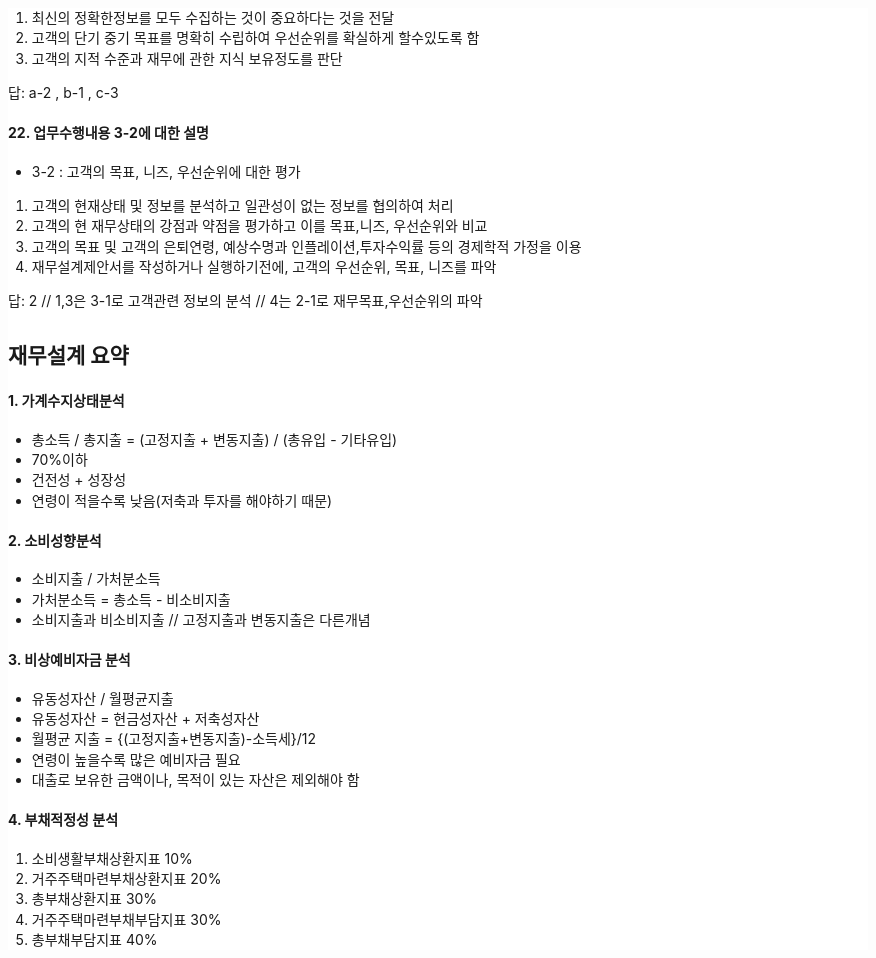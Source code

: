 

1. 최신의 정확한정보를 모두 수집하는 것이 중요하다는 것을 전달
2. 고객의 단기 중기 목표를 명확히 수립하여 우선순위를 확실하게 할수있도록 함
3. 고객의 지적 수준과 재무에 관한 지식 보유정도를 판단



답: a-2 , b-1 , c-3



#### 22. 업무수행내용 3-2에 대한 설명

- 3-2 : 고객의 목표, 니즈, 우선순위에 대한 평가

1. 고객의 현재상태 및 정보를 분석하고 일관성이 없는 정보를 협의하여 처리
2. 고객의 현 재무상태의 강점과 약점을 평가하고 이를 목표,니즈, 우선순위와 비교
3. 고객의 목표 및 고객의 은퇴연령, 예상수명과 인플레이션,투자수익률 등의 경제학적 가정을 이용
4. 재무설계제안서를 작성하거나 실행하기전에, 고객의 우선순위, 목표, 니즈를 파악



답: 2 // 1,3은 3-1로 고객관련 정보의 분석 // 4는 2-1로 재무목표,우선순위의 파악





## 재무설계 요약

#### 1. 가계수지상태분석

- 총소득 / 총지출 = (고정지출 + 변동지출) / (총유입 - 기타유입)
- 70%이하
- 건전성 + 성장성
- 연령이 적을수록 낮음(저축과 투자를 해야하기 때문)



#### 2. 소비성향분석

- 소비지출 / 가처분소득
- 가처분소득 = 총소득 - 비소비지출
- 소비지출과 비소비지출 // 고정지출과 변동지출은 다른개념



#### 3. 비상예비자금 분석

- 유동성자산 / 월평균지출
- 유동성자산 = 현금성자산 + 저축성자산
- 월평균 지출 = {(고정지출+변동지출)-소득세}/12
- 연령이 높을수록 많은 예비자금 필요
- 대출로 보유한 금액이나, 목적이 있는 자산은 제외해야 함



#### 4. 부채적정성 분석

1. 소비생활부채상환지표 10%
2. 거주주택마련부채상환지표 20%
3. 총부채상환지표 30%
4. 거주주택마련부채부담지표 30%
5. 총부채부담지표 40%
